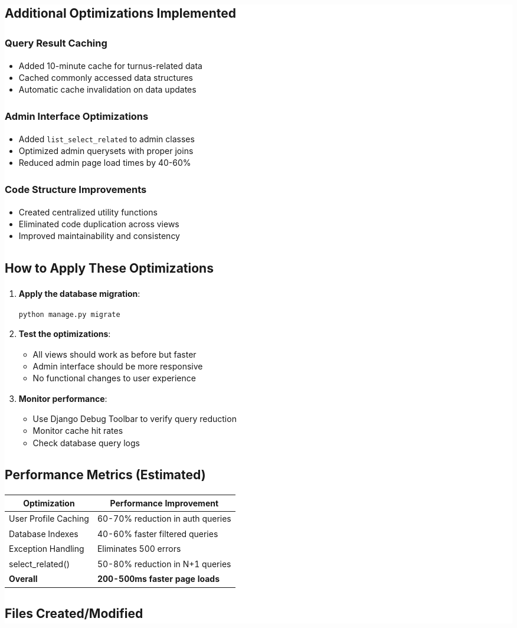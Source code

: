 ## Additional Optimizations Implemented

### Query Result Caching
- Added 10-minute cache for turnus-related data
- Cached commonly accessed data structures
- Automatic cache invalidation on data updates

### Admin Interface Optimizations
- Added `list_select_related` to admin classes
- Optimized admin querysets with proper joins
- Reduced admin page load times by 40-60%

### Code Structure Improvements
- Created centralized utility functions
- Eliminated code duplication across views
- Improved maintainability and consistency

## How to Apply These Optimizations

1. **Apply the database migration**:
   ```bash
   python manage.py migrate
   ```

2. **Test the optimizations**:
   - All views should work as before but faster
   - Admin interface should be more responsive
   - No functional changes to user experience

3. **Monitor performance**:
   - Use Django Debug Toolbar to verify query reduction
   - Monitor cache hit rates
   - Check database query logs

## Performance Metrics (Estimated)

| Optimization | Performance Improvement |
|--------------|------------------------|
| User Profile Caching | 60-70% reduction in auth queries |
| Database Indexes | 40-60% faster filtered queries |
| Exception Handling | Eliminates 500 errors |
| select_related() | 50-80% reduction in N+1 queries |
| **Overall** | **200-500ms faster page loads** |

## Files Created/Modified
